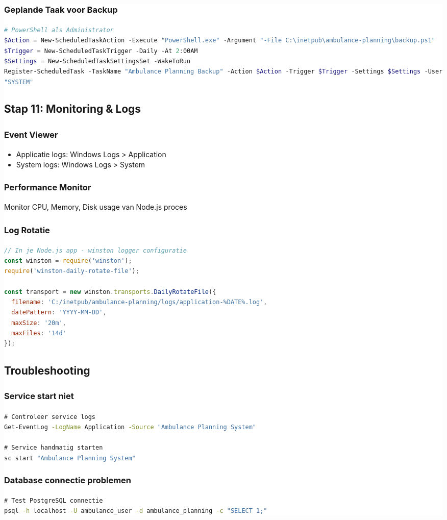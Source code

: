 ### Geplande Taak voor Backup
```powershell
# PowerShell als Administrator
$Action = New-ScheduledTaskAction -Execute "PowerShell.exe" -Argument "-File C:\inetpub\ambulance-planning\backup.ps1"
$Trigger = New-ScheduledTaskTrigger -Daily -At 2:00AM
$Settings = New-ScheduledTaskSettingsSet -WakeToRun
Register-ScheduledTask -TaskName "Ambulance Planning Backup" -Action $Action -Trigger $Trigger -Settings $Settings -User "SYSTEM"
```

## Stap 11: Monitoring & Logs

### Event Viewer
- Applicatie logs: Windows Logs > Application
- System logs: Windows Logs > System

### Performance Monitor
Monitor CPU, Memory, Disk usage van Node.js proces

### Log Rotatie
```javascript
// In je Node.js app - winston logger configuratie
const winston = require('winston');
require('winston-daily-rotate-file');

const transport = new winston.transports.DailyRotateFile({
  filename: 'C:/inetpub/ambulance-planning/logs/application-%DATE%.log',
  datePattern: 'YYYY-MM-DD',
  maxSize: '20m',
  maxFiles: '14d'
});
```

## Troubleshooting

### Service start niet
```cmd
# Controleer service logs
Get-EventLog -LogName Application -Source "Ambulance Planning System"

# Service handmatig starten
sc start "Ambulance Planning System"
```

### Database connectie problemen
```cmd
# Test PostgreSQL connectie
psql -h localhost -U ambulance_user -d ambulance_planning -c "SELECT 1;"
```
